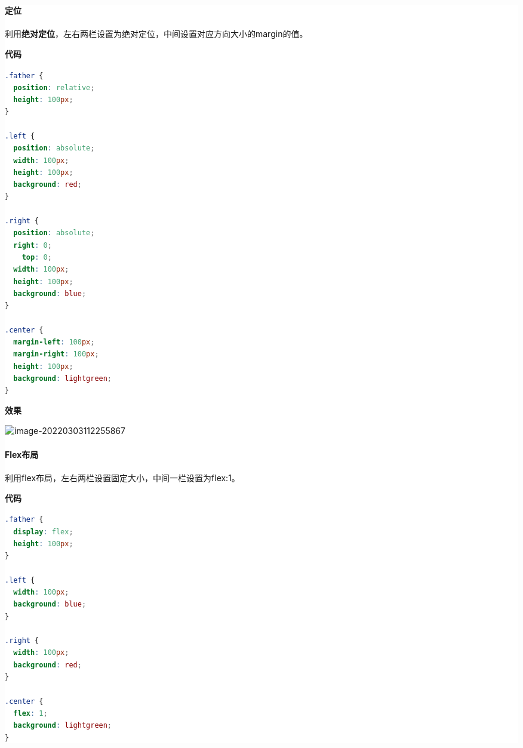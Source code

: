 #### 定位

利用**绝对定位**，左右两栏设置为绝对定位，中间设置对应方向大小的margin的值。

**代码**

```css
.father {
  position: relative;
  height: 100px;
}

.left {
  position: absolute;
  width: 100px;
  height: 100px;
  background: red;
}

.right {
  position: absolute;
  right: 0;
	top: 0;
  width: 100px;
  height: 100px;
  background: blue;
}

.center {
  margin-left: 100px;
  margin-right: 100px;
  height: 100px;
  background: lightgreen;
}
```

**效果**

![image-20220303112255867](https://guizimo.oss-cn-shanghai.aliyuncs.com/img/image-20220303112255867.png)

#### Flex布局

利用flex布局，左右两栏设置固定大小，中间一栏设置为flex:1。

**代码**

```css
.father {
  display: flex;
  height: 100px;
}

.left {
  width: 100px;
  background: blue;
}

.right {
  width: 100px;
  background: red;
}

.center {
  flex: 1;
  background: lightgreen;
}

```